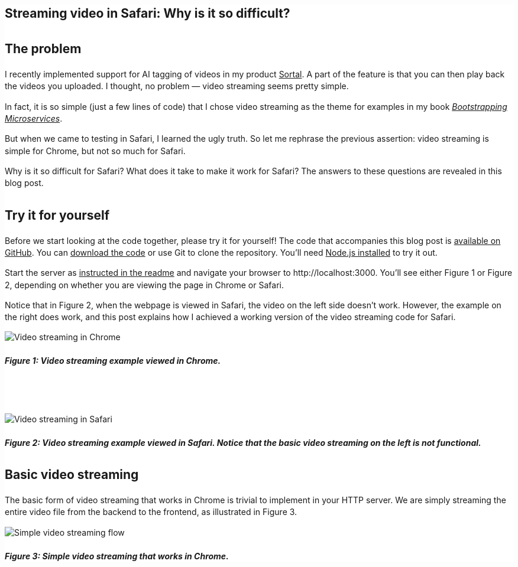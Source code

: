 ## Streaming video in Safari: Why is it so difficult?


## The problem

I recently implemented support for AI tagging of videos in my product [Sortal](https://www.sortal.io/). A part of the feature is that you can then play back the videos you uploaded. I thought, no problem — video streaming seems pretty simple.

In fact, it is so simple (just a few lines of code) that I chose video streaming as the theme for examples in my book *[Bootstrapping Microservices](http://bit.ly/2o0aDsP)*.

But when we came to testing in Safari, I learned the ugly truth. So let me rephrase the previous assertion: video streaming is simple for Chrome, but not so much for Safari.

Why is it so difficult for Safari? What does it take to make it work for Safari? The answers to these questions are revealed in this blog post.

## Try it for yourself

Before we start looking at the code together, please try it for yourself! The code that accompanies this blog post is [available on GitHub](https://github.com/bootstrapping-microservices/video-streaming-example). You can [download the code](https://github.com/bootstrapping-microservices/video-streaming-example/archive/master.zip) or use Git to clone the repository. You’ll need [Node.js installed](https://nodejs.org/en/download/) to try it out.

Start the server as [instructed in the readme](https://github.com/bootstrapping-microservices/video-streaming-example/blob/master/README.MD) and navigate your browser to http://localhost:3000. You’ll see either Figure 1 or Figure 2, depending on whether you are viewing the page in Chrome or Safari.

Notice that in Figure 2, when the webpage is viewed in Safari, the video on the left side doesn’t work. However, the example on the right does work, and this post explains how I achieved a working version of the video streaming code for Safari.

![Video streaming in Chrome](https://cdn.hashnode.com/res/hashnode/image-dev/upload/v1617702061577/xjdfE4XoW.png)
##### Figure 1: Video streaming example viewed in Chrome.

<br>
<br>

![Video streaming in Safari](https://cdn.hashnode.com/res/hashnode/image-dev/upload/v1617702064173/vKeEH_ksZ.png)
##### Figure 2: Video streaming example viewed in Safari. Notice that the basic video streaming on the left is not functional.

## Basic video streaming

The basic form of video streaming that works in Chrome is trivial to implement in your HTTP server. We are simply streaming the entire video file from the backend to the frontend, as illustrated in Figure 3.

![Simple video streaming flow](https://cdn.hashnode.com/res/hashnode/image-dev/upload/v1617702066243/GbI1Fltrm.png)
##### Figure 3: Simple video streaming that works in Chrome.
